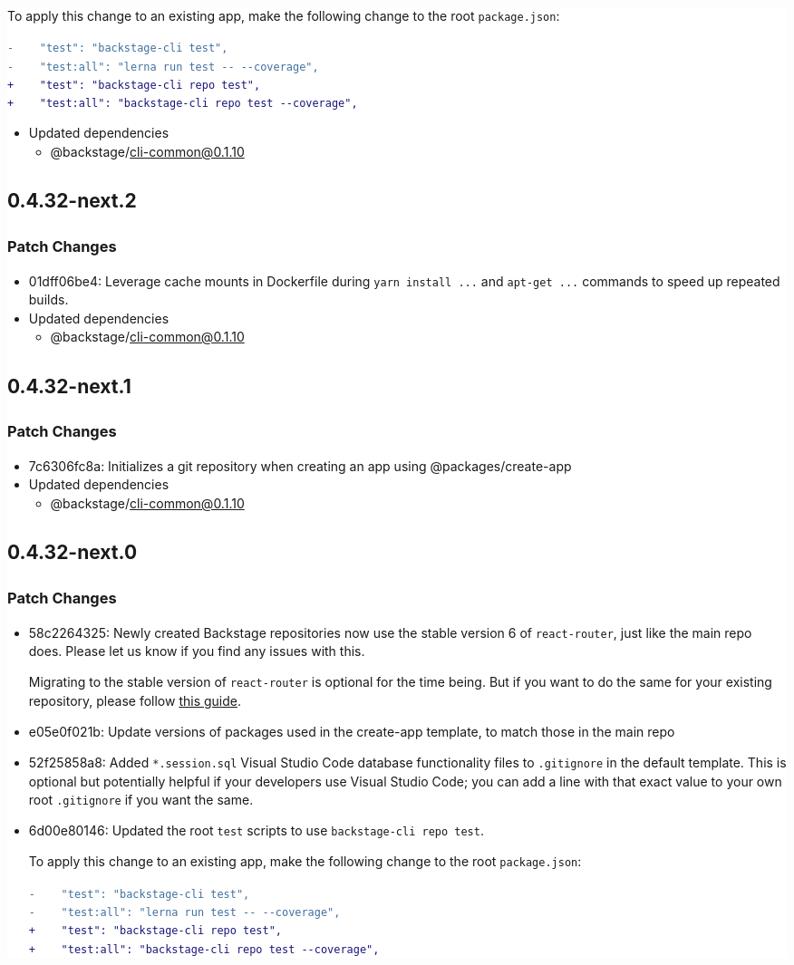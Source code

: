   To apply this change to an existing app, make the following change to the root `package.json`:

  ```diff
  -    "test": "backstage-cli test",
  -    "test:all": "lerna run test -- --coverage",
  +    "test": "backstage-cli repo test",
  +    "test:all": "backstage-cli repo test --coverage",
  ```

- Updated dependencies
  - @backstage/cli-common@0.1.10

## 0.4.32-next.2

### Patch Changes

- 01dff06be4: Leverage cache mounts in Dockerfile during `yarn install ...` and `apt-get ...` commands to speed up repeated builds.
- Updated dependencies
  - @backstage/cli-common@0.1.10

## 0.4.32-next.1

### Patch Changes

- 7c6306fc8a: Initializes a git repository when creating an app using @packages/create-app
- Updated dependencies
  - @backstage/cli-common@0.1.10

## 0.4.32-next.0

### Patch Changes

- 58c2264325: Newly created Backstage repositories now use the stable version 6 of
  `react-router`, just like the main repo does. Please let us know if you find any
  issues with this.

  Migrating to the stable version of `react-router` is optional for the time
  being. But if you want to do the same for your existing repository, please
  follow [this guide](https://backstage.io/docs/tutorials/react-router-stable-migration).

- e05e0f021b: Update versions of packages used in the create-app template, to match those in the main repo
- 52f25858a8: Added `*.session.sql` Visual Studio Code database functionality files to `.gitignore` in the default template. This is optional but potentially helpful if your developers use Visual Studio Code; you can add a line with that exact value to your own root `.gitignore` if you want the same.
- 6d00e80146: Updated the root `test` scripts to use `backstage-cli repo test`.

  To apply this change to an existing app, make the following change to the root `package.json`:

  ```diff
  -    "test": "backstage-cli test",
  -    "test:all": "lerna run test -- --coverage",
  +    "test": "backstage-cli repo test",
  +    "test:all": "backstage-cli repo test --coverage",
  ```
